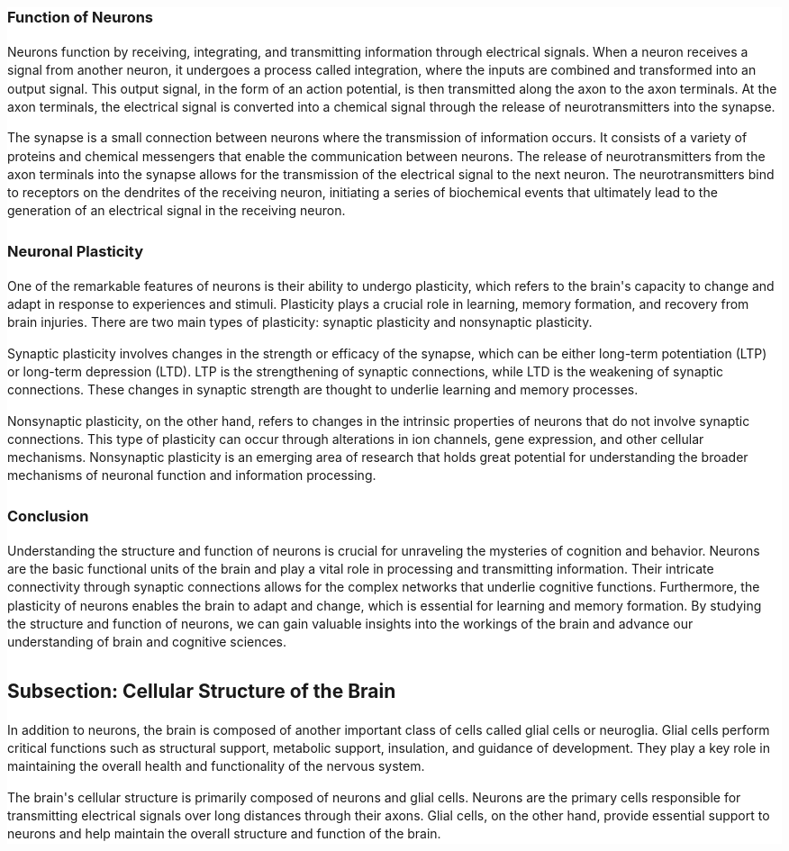 ### Function of Neurons

Neurons function by receiving, integrating, and transmitting information through electrical signals. When a neuron receives a signal from another neuron, it undergoes a process called integration, where the inputs are combined and transformed into an output signal. This output signal, in the form of an action potential, is then transmitted along the axon to the axon terminals. At the axon terminals, the electrical signal is converted into a chemical signal through the release of neurotransmitters into the synapse.

The synapse is a small connection between neurons where the transmission of information occurs. It consists of a variety of proteins and chemical messengers that enable the communication between neurons. The release of neurotransmitters from the axon terminals into the synapse allows for the transmission of the electrical signal to the next neuron. The neurotransmitters bind to receptors on the dendrites of the receiving neuron, initiating a series of biochemical events that ultimately lead to the generation of an electrical signal in the receiving neuron.

### Neuronal Plasticity

One of the remarkable features of neurons is their ability to undergo plasticity, which refers to the brain's capacity to change and adapt in response to experiences and stimuli. Plasticity plays a crucial role in learning, memory formation, and recovery from brain injuries. There are two main types of plasticity: synaptic plasticity and nonsynaptic plasticity.

Synaptic plasticity involves changes in the strength or efficacy of the synapse, which can be either long-term potentiation (LTP) or long-term depression (LTD). LTP is the strengthening of synaptic connections, while LTD is the weakening of synaptic connections. These changes in synaptic strength are thought to underlie learning and memory processes.

Nonsynaptic plasticity, on the other hand, refers to changes in the intrinsic properties of neurons that do not involve synaptic connections. This type of plasticity can occur through alterations in ion channels, gene expression, and other cellular mechanisms. Nonsynaptic plasticity is an emerging area of research that holds great potential for understanding the broader mechanisms of neuronal function and information processing.

### Conclusion

Understanding the structure and function of neurons is crucial for unraveling the mysteries of cognition and behavior. Neurons are the basic functional units of the brain and play a vital role in processing and transmitting information. Their intricate connectivity through synaptic connections allows for the complex networks that underlie cognitive functions. Furthermore, the plasticity of neurons enables the brain to adapt and change, which is essential for learning and memory formation. By studying the structure and function of neurons, we can gain valuable insights into the workings of the brain and advance our understanding of brain and cognitive sciences.

## Subsection: Cellular Structure of the Brain

In addition to neurons, the brain is composed of another important class of cells called glial cells or neuroglia. Glial cells perform critical functions such as structural support, metabolic support, insulation, and guidance of development. They play a key role in maintaining the overall health and functionality of the nervous system.

The brain's cellular structure is primarily composed of neurons and glial cells. Neurons are the primary cells responsible for transmitting electrical signals over long distances through their axons. Glial cells, on the other hand, provide essential support to neurons and help maintain the overall structure and function of the brain.
